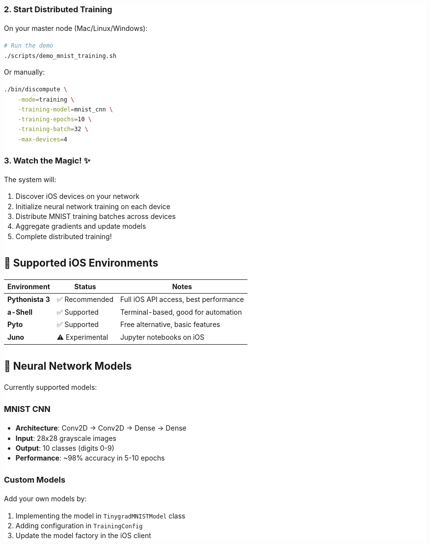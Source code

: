 ### 2. Start Distributed Training

On your master node (Mac/Linux/Windows):

```bash
# Run the demo
./scripts/demo_mnist_training.sh
```

Or manually:
```bash
./bin/discompute \
    -mode=training \
    -training-model=mnist_cnn \
    -training-epochs=10 \
    -training-batch=32 \
    -max-devices=4
```

### 3. Watch the Magic! ✨

The system will:
1. Discover iOS devices on your network
2. Initialize neural network training on each device
3. Distribute MNIST training batches across devices
4. Aggregate gradients and update models
5. Complete distributed training!

## 📱 Supported iOS Environments

| Environment | Status | Notes |
|-------------|--------|-------|
| **Pythonista 3** | ✅ Recommended | Full iOS API access, best performance |
| **a-Shell** | ✅ Supported | Terminal-based, good for automation |
| **Pyto** | ✅ Supported | Free alternative, basic features |
| **Juno** | ⚠️ Experimental | Jupyter notebooks on iOS |

## 🧠 Neural Network Models

Currently supported models:

### MNIST CNN
- **Architecture**: Conv2D → Conv2D → Dense → Dense
- **Input**: 28x28 grayscale images
- **Output**: 10 classes (digits 0-9)
- **Performance**: ~98% accuracy in 5-10 epochs

### Custom Models
Add your own models by:
1. Implementing the model in `TinygradMNISTModel` class
2. Adding configuration in `TrainingConfig`
3. Update the model factory in the iOS client

